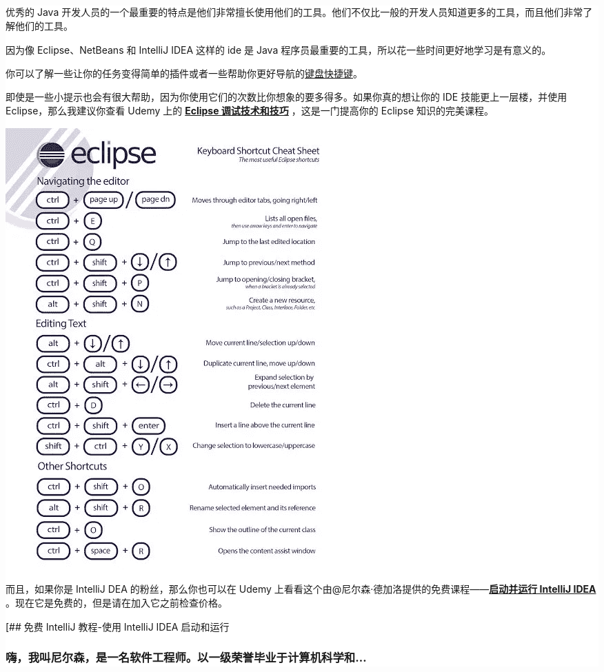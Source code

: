 优秀的 Java 开发人员的一个最重要的特点是他们非常擅长使用他们的工具。他们不仅比一般的开发人员知道更多的工具，而且他们非常了解他们的工具。

因为像 Eclipse、NetBeans 和 IntelliJ IDEA 这样的 ide 是 Java 程序员最重要的工具，所以花一些时间更好地学习是有意义的。

你可以了解一些让你的任务变得简单的插件或者一些帮助你更好导航的[键盘快捷键](https://javarevisited.blogspot.com/2018/07/top-30-eclipse-keyboard-shortcuts-java-programming.html)。

即使是一些小提示也会有很大帮助，因为你使用它们的次数比你想象的要多得多。如果你真的想让你的 IDE 技能更上一层楼，并使用 Eclipse，那么我建议你查看 Udemy 上的 [**Eclipse 调试技术和技巧**](https://click.linksynergy.com/fs-bin/click?id=JVFxdTr9V80&subid=0&offerid=323058.1&type=10&tmpid=14538&RD_PARM1=https%3A%2F%2Fwww.udemy.com%2Feclipse-debugging-techniques-and-tricks%2F) ，这是一门提高你的 Eclipse 知识的完美课程。

[![](img/27f861f43012ffed64453506ce082324.png)](https://click.linksynergy.com/fs-bin/click?id=JVFxdTr9V80&subid=0&offerid=323058.1&type=10&tmpid=14538&RD_PARM1=https%3A%2F%2Fwww.udemy.com%2Feclipse-debugging-techniques-and-tricks%2F)

而且，如果你是 IntelliJ DEA 的粉丝，那么你也可以在 Udemy 上看看这个由@尼尔森·德加洛提供的免费课程——[**启动并运行 IntelliJ IDEA**](https://click.linksynergy.com/deeplink?id=JVFxdTr9V80&mid=39197&murl=https%3A%2F%2Fwww.udemy.com%2Fcourse%2Fintellij-idea-ide%2F) 。现在它是免费的，但是请在加入它之前检查价格。

[](https://click.linksynergy.com/deeplink?id=JVFxdTr9V80&mid=39197&murl=https%3A%2F%2Fwww.udemy.com%2Fcourse%2Fintellij-idea-ide%2F) [## 免费 IntelliJ 教程-使用 IntelliJ IDEA 启动和运行

### 嗨，我叫尼尔森，是一名软件工程师。以一级荣誉毕业于计算机科学和…
